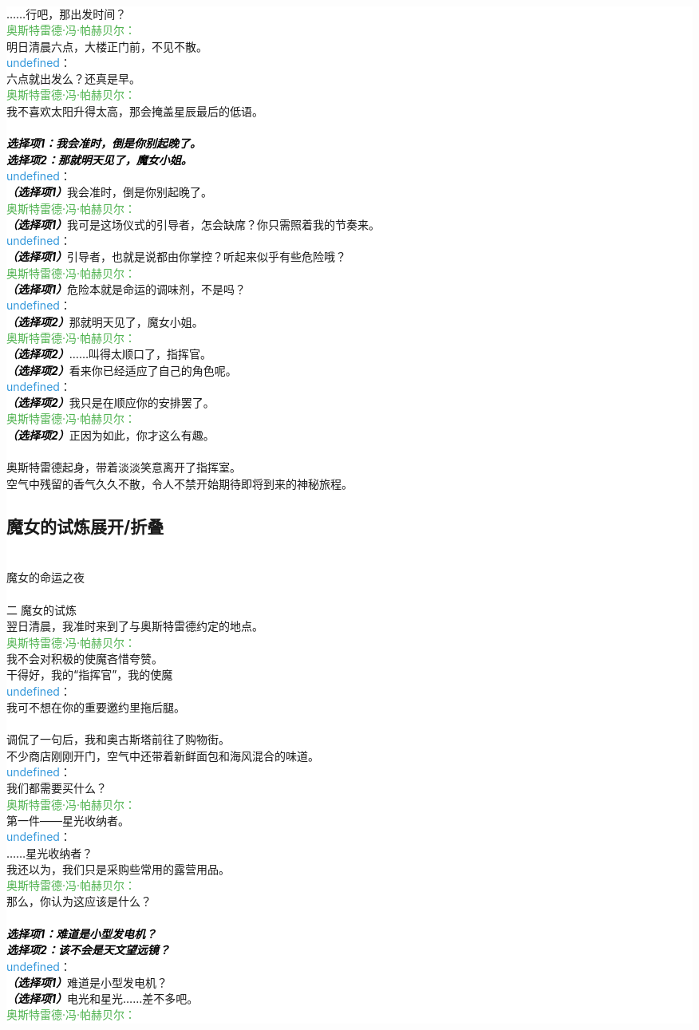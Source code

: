 ……行吧，那出发时间？<br/>
<span style="color:#4eb24e;"><span class="AF">奥斯特雷德·冯·帕赫贝尔</span>：</span><br/>
明日清晨六点，大楼正门前，不见不散。<br/>
<span class="shikikanname" style="color:#3498DB;">undefined</span>：<br/>
六点就出发么？还真是早。<br/>
<span style="color:#4eb24e;"><span class="AF">奥斯特雷德·冯·帕赫贝尔</span>：</span><br/>
我不喜欢太阳升得太高，那会掩盖星辰最后的低语。<br/>
<br/>
<i><b><span style="color:black;">选择项1：我会准时，倒是你别起晚了。</span></b></i><br/>
<i><b><span style="color:black;">选择项2：那就明天见了，魔女小姐。</span></b></i><br/>
<span class="shikikanname" style="color:#3498DB;">undefined</span>：<br/>
<i><b><span style="color:black;">（选择项1）</span></b></i>我会准时，倒是你别起晚了。<br/>
<span style="color:#4eb24e;"><span class="AF">奥斯特雷德·冯·帕赫贝尔</span>：</span><br/>
<i><b><span style="color:black;">（选择项1）</span></b></i>我可是这场仪式的引导者，怎会缺席？你只需照着我的节奏来。<br/>
<span class="shikikanname" style="color:#3498DB;">undefined</span>：<br/>
<i><b><span style="color:black;">（选择项1）</span></b></i>引导者，也就是说都由你掌控？听起来似乎有些危险哦？<br/>
<span style="color:#4eb24e;"><span class="AF">奥斯特雷德·冯·帕赫贝尔</span>：</span><br/>
<i><b><span style="color:black;">（选择项1）</span></b></i>危险本就是命运的调味剂，不是吗？<br/>
<span class="shikikanname" style="color:#3498DB;">undefined</span>：<br/>
<i><b><span style="color:black;">（选择项2）</span></b></i>那就明天见了，魔女小姐。<br/>
<span style="color:#4eb24e;"><span class="AF">奥斯特雷德·冯·帕赫贝尔</span>：</span><br/>
<i><b><span style="color:black;">（选择项2）</span></b></i>……叫得太顺口了，指挥官。<br/>
<i><b><span style="color:black;">（选择项2）</span></b></i>看来你已经适应了自己的角色呢。<br/>
<span class="shikikanname" style="color:#3498DB;">undefined</span>：<br/>
<i><b><span style="color:black;">（选择项2）</span></b></i>我只是在顺应你的安排罢了。<br/>
<span style="color:#4eb24e;"><span class="AF">奥斯特雷德·冯·帕赫贝尔</span>：</span><br/>
<i><b><span style="color:black;">（选择项2）</span></b></i>正因为如此，你才这么有趣。<br/>
<br/>
<span class="AF">奥斯特雷德</span>起身，带着淡淡笑意离开了指挥室。<br/>
空气中残留的香气久久不散，令人不禁开始期待即将到来的神秘旅程。<br/>
</p>

## 魔女的试炼展开/折叠

<p><br/>
魔女的命运之夜<br/>
<br/>
二 魔女的试炼<br/>
翌日清晨，我准时来到了与<span class="AF">奥斯特雷德</span>约定的地点。<br/>
<span style="color:#4eb24e;"><span class="AF">奥斯特雷德·冯·帕赫贝尔</span>：</span><br/>
我不会对积极的使魔吝惜夸赞。<br/>
干得好，我的“指挥官”，我的使魔<br/>
<span class="shikikanname" style="color:#3498DB;">undefined</span>：<br/>
我可不想在你的重要邀约里拖后腿。<br/>
<br/>
调侃了一句后，我和奥古斯塔前往了购物街。<br/>
不少商店刚刚开门，空气中还带着新鲜面包和海风混合的味道。<br/>
<span class="shikikanname" style="color:#3498DB;">undefined</span>：<br/>
我们都需要买什么？<br/>
<span style="color:#4eb24e;"><span class="AF">奥斯特雷德·冯·帕赫贝尔</span>：</span><br/>
第一件——星光收纳者。<br/>
<span class="shikikanname" style="color:#3498DB;">undefined</span>：<br/>
……星光收纳者？<br/>
我还以为，我们只是采购些常用的露营用品。<br/>
<span style="color:#4eb24e;"><span class="AF">奥斯特雷德·冯·帕赫贝尔</span>：</span><br/>
那么，你认为这应该是什么？<br/>
<br/>
<i><b><span style="color:black;">选择项1：难道是小型发电机？</span></b></i><br/>
<i><b><span style="color:black;">选择项2：该不会是天文望远镜？</span></b></i><br/>
<span class="shikikanname" style="color:#3498DB;">undefined</span>：<br/>
<i><b><span style="color:black;">（选择项1）</span></b></i>难道是小型发电机？<br/>
<i><b><span style="color:black;">（选择项1）</span></b></i>电光和星光……差不多吧。<br/>
<span style="color:#4eb24e;"><span class="AF">奥斯特雷德·冯·帕赫贝尔</span>：</span><br/>